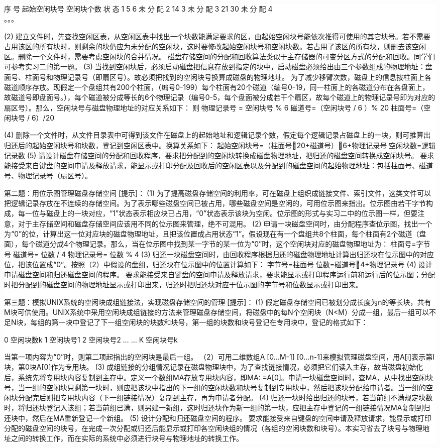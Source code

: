 序  号	起始空闲块号	空闲块个数	状    态
1	5	6	未 分 配
2	14	3	未 分 配
3	21	30	未 分 配
4			
。。。			


(2) 建立文件时，先查找空闲区表，从空闲区表中找出一个块数能满足要求的区，由起始空闲块号能依次推得可使用的其它块号。若不需要占用该区的所有块时，则剩余的块仍应为未分配的空闲块，这时要修改起始空闲块号和空闲块数。若占用了该区的所有块，则删去该空闲区。删除一个文件时，需要考虑空闲块的合并情况。
磁盘存储空间的分配和回收算法类似于主存储器的可变分区方式的分配和回收。同学们可参考实习二的第一题。
(3) 当找到空闲块后，必须启动磁盘把信息存放到指定的块中，启动磁盘必须给出由三个参数组成的物理地址：盘面号、柱面号和物理记录号（即扇区号）。故必须把找到的空闲块号换算成磁盘的物理地址。
为了减少移臂次数，磁盘上的信息按柱面上各磁道顺序存放。现假定一个盘组共有200个柱面，（编号0-199）每个柱面有20个磁道（编号0-19，同一柱面上的各磁道分布在各盘面上，故磁道号即盘面号。），每个磁道被分成等长的6个物理记录（编号0-5，每个盘面被分成若干个扇区，故每个磁道上的物理记录号即为对应的扇区号）。那么，空闲块号与磁盘物理地址的对应关系如下：
则  物理记录号 = 空闲块号 % 6
磁道号=（空闲块号 / 6 ）% 20 
柱面号=（空闲块号 / 6）/20

(4) 删除一个文件时，从文件目录表中可得到该文件在磁盘上的起始地址和逻辑记录个数，假定每个逻辑记录占磁盘上的一块，则可推算出归还后的起始空闲块号和块数，登记到空闲区表中。换算关系如下：
起始空闲块号=（柱面号20+磁道号）6+物理记录号
空闲块数=逻辑记录数
(5) 请设计磁盘存储空间的分配和回收程序，要求把分配到的空闲块转换成磁盘物理地址，把归还的磁盘空间转换成空闲块号。
要求能接受来自键盘的空间申请及释放请求，能显示或打印分配及回收后的空闲区表以及分配到的磁盘空间的起始物理地址：包括柱面号、磁道号、物理记录号（扇区号）。

第二题：用位示图管理磁盘存储空间
[提示]：
(1) 为了提高磁盘存储空间的利用率，可在磁盘上组织成链接文件、索引文件，这类文件可以把逻辑记录存放在不连续的存储空间。为了表示哪些磁盘空间已被占用，哪些磁盘空间是空闲的，可用位示图来指出。位示图由若干字节构成，每一位与磁盘上的一块对应，“1”状态表示相应块已占用，“0”状态表示该块为空闲。位示图的形式与实习二中的位示图一样，但要注意，对于主存储空间和磁盘存储空间应该用不同的位示图来管理，绝不可混用。
(2) 申请一块磁盘空间时，由分配程序查位示图，找出一个为“0”的位，计算出这一位对应块的磁盘物理地址，且把该位置成占用状态“1”。假设现在有一个盘组共8个柱面，每个柱面有2个磁道（盘面），每个磁道分成4个物理记录。那么，当在位示图中找到某一字节的某一位为“0”时，这个空闲块对应的磁盘物理地址为：
柱面号=字节号
磁道号= 位数 / 4
物理记录号= 位数 % 4
(3) 归还一块磁盘空间时，由回收程序根据归还的磁盘物理地址计算出归还块在位示图中的对应位，把该位置成“0”。按照（2）中假设的盘组，归还块在位示图中的位置计算如下：
字节号=柱面号
位数=磁道号4+物理记录号
(4) 设计申请磁盘空间和归还磁盘空间的程序。
要求能接受来自键盘的空间申请及释放请求，要求能显示或打印程序运行前和运行后的位示图；分配时把分配到的磁盘空间的物理地址显示或打印出来，归还时把归还块对应于位示图的字节号和位数显示或打印出来。

第三题：模拟UNIX系统的空闲块成组链接法，实现磁盘存储空间的管理
[提示]：
(1) 假定磁盘存储空间已被划分成长度为n的等长块，共有M块可供使用。UNIX系统中采用空闲块成组链接的方法来管理磁盘存储空间，将磁盘中的每N个空闲块（N<M）分成一组，最后一组可以不足N块，每组的第一块中登记了下一组空闲块的块数和块号，第一组的块数和块号登记在专用块中，登记的格式如下：

0	空闲块数k
1	空闲块号1
2	空闲块号2
…	…
K	空闲块号k
	

当第一项内容为“0”时，则第二项起指出的空闲块是最后一组。
（2）可用二维数组A [0…M-1] [0…n-1]来模拟管理磁盘空间，用A[i]表示第I块，第0块A[0]作为专用块。
(3) 成组链接的分组情况记录在磁盘物理块中，为了查找链接情况，必须把它们读入主存，故当磁盘初始化后，系统先将专用块内容复制到主存中。定义一个数组MA存放专用块内容，即MA: =A[0]。申请一块磁盘空间时，查MA，从中找出空闲块号，当一组的空闲块只剩第一块时，则应把该块中指出的下一组的空闲块数和块号复制到专用块中，然后把该块分配给申请者。当一组的空闲块分配完后则把专用块内容（下一组链接情况）复制到主存，再为申请者分配。
 (4) 归还一块时给出归还的块号，若当前组不满规定块数时，将归还块登记入该组；若当前组已满，则另建一新组，这时归还块作为新一组的第一块，应把主存中登记的一组链接情况MA复制到归还块中，然后在MA重新登记一个新组。
(5) 设计分配和归还磁盘空间的程序。
要求能接受来自键盘的空间申请及释放请求，能显示或打印分配的磁盘空间的块号，在完成一次分配或归还后能显示或打印各空闲块组的情况（各组的空闲块数和块号）。本实习省去了块号与物理地址之间的转换工作，而在实际的系统中必须进行块号与物理地址的转换工作。
